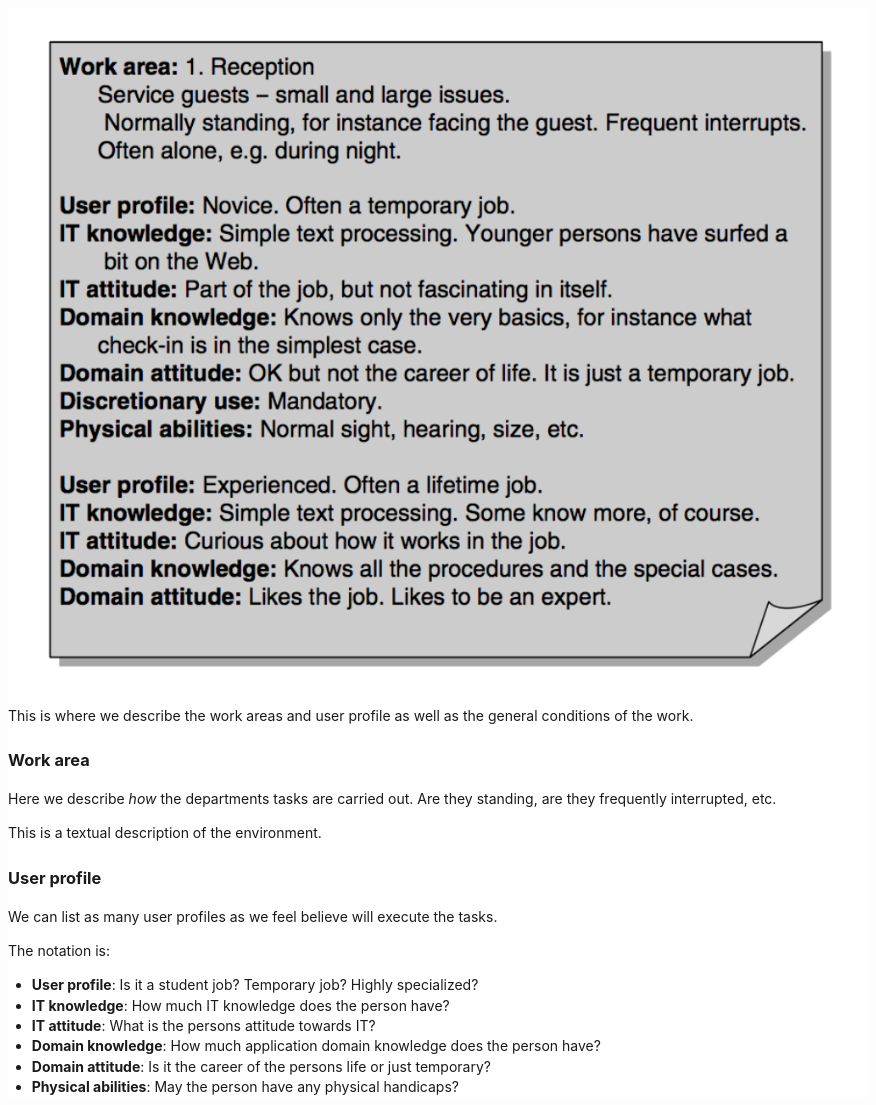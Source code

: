 ![Work area and user profile](./assets/work_area_and_user_profile.png)

This is where we describe the work areas and user profile as well as the general conditions of the work.

### Work area

Here we describe *how* the departments tasks are carried out. Are they standing, are they frequently interrupted, etc.

This is a textual description of the environment.

### User profile

We can list as many user profiles as we feel believe will execute the tasks.

The notation is:

- **User profile**: Is it a student job? Temporary job? Highly specialized?
- **IT knowledge**: How much IT knowledge does the person have?
- **IT attitude**: What is the persons attitude towards IT?
- **Domain knowledge**: How much application domain knowledge does the person have?
- **Domain attitude**: Is it the career of the persons life or just temporary?
- **Physical abilities**: May the person have any physical handicaps?
